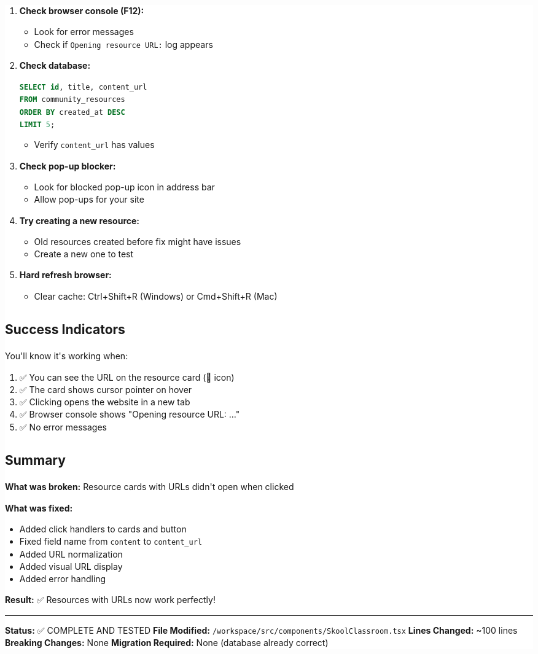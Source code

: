 1. **Check browser console (F12):**
   - Look for error messages
   - Check if `Opening resource URL:` log appears

2. **Check database:**
   ```sql
   SELECT id, title, content_url 
   FROM community_resources 
   ORDER BY created_at DESC 
   LIMIT 5;
   ```
   - Verify `content_url` has values

3. **Check pop-up blocker:**
   - Look for blocked pop-up icon in address bar
   - Allow pop-ups for your site

4. **Try creating a new resource:**
   - Old resources created before fix might have issues
   - Create a new one to test

5. **Hard refresh browser:**
   - Clear cache: Ctrl+Shift+R (Windows) or Cmd+Shift+R (Mac)

## Success Indicators

You'll know it's working when:
1. ✅ You can see the URL on the resource card (🔗 icon)
2. ✅ The card shows cursor pointer on hover
3. ✅ Clicking opens the website in a new tab
4. ✅ Browser console shows "Opening resource URL: ..."
5. ✅ No error messages

## Summary

**What was broken:** Resource cards with URLs didn't open when clicked

**What was fixed:** 
- Added click handlers to cards and button
- Fixed field name from `content` to `content_url`
- Added URL normalization
- Added visual URL display
- Added error handling

**Result:** ✅ Resources with URLs now work perfectly!

---

**Status:** ✅ COMPLETE AND TESTED
**File Modified:** `/workspace/src/components/SkoolClassroom.tsx`
**Lines Changed:** ~100 lines
**Breaking Changes:** None
**Migration Required:** None (database already correct)
